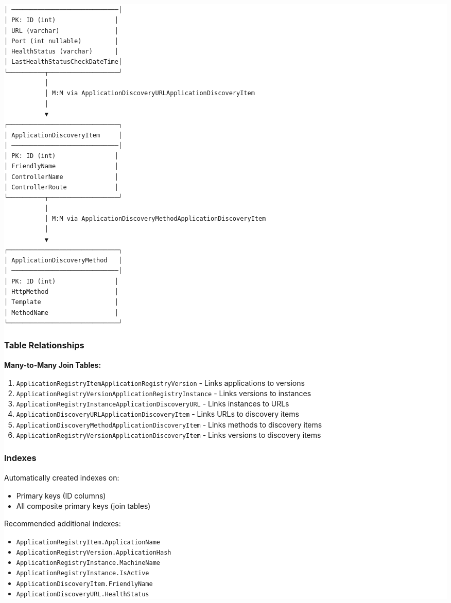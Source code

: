 ```
│ ─────────────────────────────│
│ PK: ID (int)                │
│ URL (varchar)               │
│ Port (int nullable)         │
│ HealthStatus (varchar)      │
│ LastHealthStatusCheckDateTime│
└──────────┬───────────────────┘
           │
           │ M:M via ApplicationDiscoveryURLApplicationDiscoveryItem
           │
           ▼
┌──────────────────────────────┐
│ ApplicationDiscoveryItem     │
│ ─────────────────────────────│
│ PK: ID (int)                │
│ FriendlyName                │
│ ControllerName              │
│ ControllerRoute             │
└──────────┬───────────────────┘
           │
           │ M:M via ApplicationDiscoveryMethodApplicationDiscoveryItem
           │
           ▼
┌──────────────────────────────┐
│ ApplicationDiscoveryMethod   │
│ ─────────────────────────────│
│ PK: ID (int)                │
│ HttpMethod                  │
│ Template                    │
│ MethodName                  │
└──────────────────────────────┘
```

### Table Relationships

**Many-to-Many Join Tables:**
1. `ApplicationRegistryItemApplicationRegistryVersion` - Links applications to versions
2. `ApplicationRegistryVersionApplicationRegistryInstance` - Links versions to instances
3. `ApplicationRegistryInstanceApplicationDiscoveryURL` - Links instances to URLs
4. `ApplicationDiscoveryURLApplicationDiscoveryItem` - Links URLs to discovery items
5. `ApplicationDiscoveryMethodApplicationDiscoveryItem` - Links methods to discovery items
6. `ApplicationRegistryVersionApplicationDiscoveryItem` - Links versions to discovery items

### Indexes

Automatically created indexes on:
- Primary keys (ID columns)
- All composite primary keys (join tables)

Recommended additional indexes:
- `ApplicationRegistryItem.ApplicationName`
- `ApplicationRegistryVersion.ApplicationHash`
- `ApplicationRegistryInstance.MachineName`
- `ApplicationRegistryInstance.IsActive`
- `ApplicationDiscoveryItem.FriendlyName`
- `ApplicationDiscoveryURL.HealthStatus`
